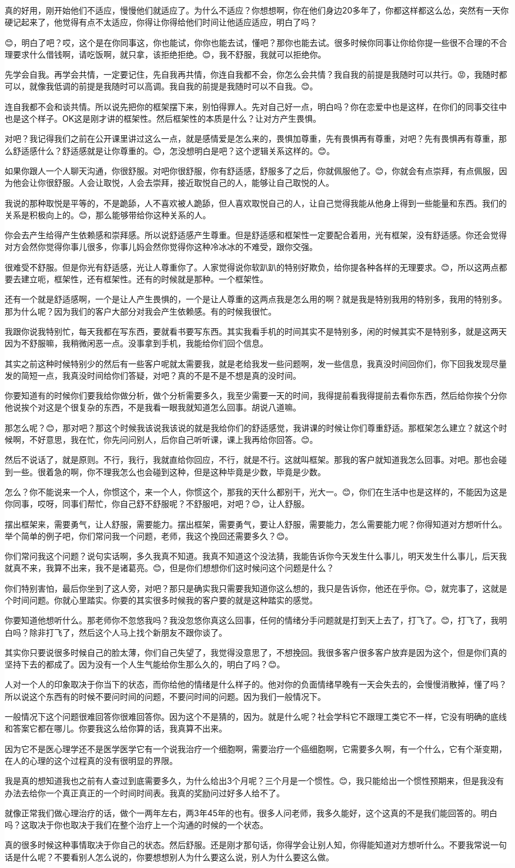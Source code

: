 真的好用，刚开始他们不适应，慢慢他们就适应了。为什么不适应？你想想啊，你在他们身边20多年了，你都这样都这么怂，突然有一天你硬记起来了，他觉得有点不太适应，你得让你得给他们时间让他适应适应，明白了吗？

😊，明白了吧？哎，这个是在你同事这，你也能试，你你也能去试，懂吧？那你也能去试。很多时候你同事让你给你提一些很不合理的不合理要求什么借钱啊，请吃饭啊，就只拿，该拒绝拒绝。😊，我不舒服，我就可以拒绝你。

先学会自我。再学会共情，一定要记住，先自我再共情，你连自我都不会，你怎么会共情？我自我的前提是我随时可以共行。😡，我随时都可以，就像我低调的前提是我随时可以高调。我自我的前提是我随时可以不自我。😊。

连自我都不会和谈共情。所以说先把你的框架摆下来，别怕得罪人。先对自己好一点，明白吗？你在恋爱中也是这样，在你们的同事交往中也是这个样子。OK这是刚才讲的框架性。然后框架性的本质是什么？让对方产生畏惧。

对吧？我记得我们之前在公开课里讲过这么一点，就是感情爱是怎么来的，畏惧加尊重，先有畏惧再有尊重，对吧？先有畏惧再有尊重，那么舒适感什么？舒适感就是让你尊重的。😊，怎没想明白是吧？这个逻辑关系这样的。😊。

如果你跟人一个人聊天沟通，你很舒服。对吧你很舒服，你有舒适感，舒服多了之后，你就佩服他了。😊，你就会有点崇拜，有点佩服，因为他会让你很舒服。人会让取悦，人会去崇拜，接近取悦自己的人，能够让自己取悦的人。

我说的那种取悦是平等的，不是跪舔，人不喜欢被人跪舔，但人喜欢取悦自己的人，让自己觉得我能从他身上得到一些能量和东西。我们的关系是积极向上的。😊，那么能够带给你这种关系的人。

你会去产生给得产生依赖感和崇拜感。所以说舒适感产生尊重。但是舒适感和框架性一定要配合着用，光有框架，没有舒适感。你还会觉得对方会然你觉得你事儿很多，你事儿妈会然你觉得你这种冷冰冰的不难受，跟你交强。

很难受不舒服。但是你光有舒适感，光让人尊重你了。人家觉得说你软趴趴的特别好欺负，给你提各种各样的无理要求。😊，所以这两点都要去建立呃，框架性，还有框架性。还有的时候就是那种。一个框架性。

还有一个就是舒适感啊，一个是让人产生畏惧的，一个是让人尊重的这两点我是怎么用的啊？就是我是特别我用的特别多，我用的特别多。那为什么呢？因为我们的客户大部分对我会产生依赖感。有的时候我很忙。

我跟你说我特别忙，每天我都在写东西，要就看书要写东西。其实我看手机的时间其实不是特别多，闲的时候其实不是特别多，就是这两天因为不舒服嘛，我稍微闲恶一点。没事拿到手机，我能给你们回个信息。

其实之前这种时候特别少的然后有一些客户呢就太需要我，就是老给我发一些问题啊，发一些信息，我真没时间回你们，你下回我发现尽量发的简短一点，我真没时间给你们答疑，对吧？真的不是不是不想是真的没时间。

你要知道有的时候你们要我给你做分析，做个分析需要多久，我至少需要一天的时间，我得提前看我得提前去看你东西，然后给你挨个分你他说挨个对这是个很复杂的东西，不是我看一眼我就知道怎么回事。胡说八道嘛。

那怎么呢？😊，那对吧？那这个时候我该说我该说的就是我给你们的舒适感觉，我讲课的时候让你们尊重舒适。那框架怎么建立？就这个时候啊，不好意思，我在忙，你先问问别人，后你自己听听课，课上我再给你回答。😊。

然后不说话了，就是原则。不行，我行，我就直给你回应，不行，就是不行。这就叫框架。那我的客户就知道我怎么回事。对吧。那也会碰到一些。很着急的啊，你不理我怎么也会碰到这种，但是这种毕竟是少数，毕竟是少数。

怎么？你不能说来一个人，你惯这个，来一个人，你惯这个，那我的天什么都别干，光大一。😊，你们在生活中也是这样的，不能因为这是你同事，哎呀，同事们帮忙，你自己舒不舒服呢？不舒服吧，对吧？😊，让人舒服。

摆出框架来，需要勇气，让人舒服，需要能力。摆出框架，需要勇气，要让人舒服，需要能力，怎么需要能力呢？你得知道对方想听什么。举个简单的例子吧，你们常问我一个问题，老师，我这个挽回还需要多久？😊。

你们常问我这个问题？说句实话啊，多久我真不知道。我真不知道这个没法猜，我能告诉你今天发生什么事儿，明天发生什么事儿，后天我就真不来，我算不出来，我不是诸葛亮。😊，但是你们想想你们这时候问这个问题是什么？

你们特别害怕，最后你坐到了这人旁，对吧？那只是确实我只需要我知道你这么想的，我只是告诉你，他还在乎你。😊，就完事了，这就是个时间问题。你就心里踏实。你要的其实很多时候我的客户要的就是这种踏实的感觉。

你要知道他想听什么。那老师你不忽悠我吗？我没忽悠你真这么回事，任何的情绪分手问题就是打到天上去了，打飞了。😊，打飞了，我明白吗？除非打飞了，然后这个人马上找个新朋友不跟你谈了。

其实你只要说很多时候自己的脸太薄，你们自己失望了，我觉得没意思了，不想挽回。我很多客户很多客户放弃是因为这个，但是你们真的坚持下去的都成了。因为没有一个人生气能给你生那么久的，明白了吗？😊。

人对一个人的印象取决于你当下的状态，而你给他的情绪是什么样子的。他对你的负面情绪早晚有一天会失去的，会慢慢消散掉，懂了吗？所以说这个东西有的时候不要问时间的问题，不要问时间的问题。因为我们一般情况下。

一般情况下这个问题很难回答你很难回答你。因为这个不是猜的，因为。就是什么呢？社会学科它不跟理工类它不一样，它没有明确的底线和答案它都在哪儿。你要我这么给你算的话，我真算不出来。

因为它不是医心理学还不是医学医学它有一个说我治疗一个细胞啊，需要治疗一个癌细胞啊，它需要多久啊，有一个什么，它有个渐变期，在人的心理的这个过程真的没有很明显的界限。

我是真的想知道我也之前有人查过到底需要多久，为什么给出3个月呢？三个月是一个惯性。😊，我只能给出一个惯性预期来，但是我没有办法去给你一个真正真正的一个时间时间表。我真的奖励问过好多人给不了。

就像正常我们做心理治疗的话，做个一两年左右，两3年45年的也有。很多人问老师，我多久能好，这个这真的不是我们能回答的。明白吗？这取决于你也取决于我们在整个治疗上一个沟通的时候的一个状态。

真的很多时候这种事情取决于你自己的状态。然后舒服。还是刚才那句话，你得学会让别人知，你得能知道对方想听什么。不要我常说一句话是什么呢？不要看别人怎么说的，你要想想别人为什么要这么说，别人为什么要这么做。
